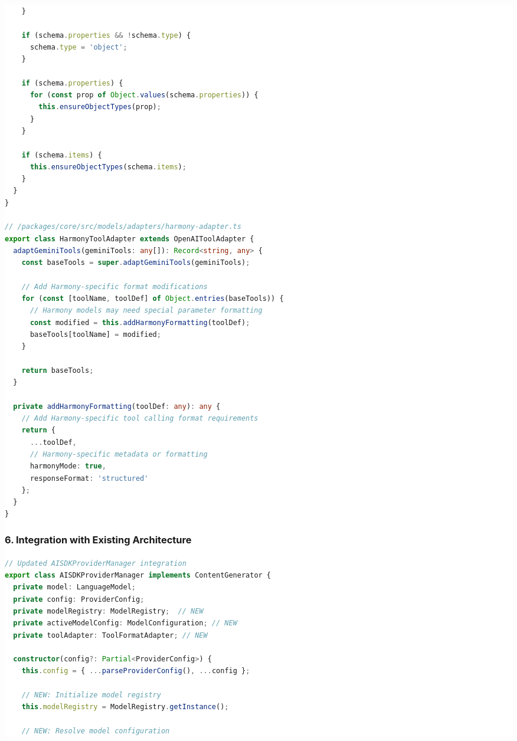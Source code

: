 ```typescript
    }
    
    if (schema.properties && !schema.type) {
      schema.type = 'object';
    }
    
    if (schema.properties) {
      for (const prop of Object.values(schema.properties)) {
        this.ensureObjectTypes(prop);
      }
    }
    
    if (schema.items) {
      this.ensureObjectTypes(schema.items);
    }
  }
}

// /packages/core/src/models/adapters/harmony-adapter.ts  
export class HarmonyToolAdapter extends OpenAIToolAdapter {
  adaptGeminiTools(geminiTools: any[]): Record<string, any> {
    const baseTools = super.adaptGeminiTools(geminiTools);
    
    // Add Harmony-specific format modifications
    for (const [toolName, toolDef] of Object.entries(baseTools)) {
      // Harmony models may need special parameter formatting
      const modified = this.addHarmonyFormatting(toolDef);
      baseTools[toolName] = modified;
    }
    
    return baseTools;
  }
  
  private addHarmonyFormatting(toolDef: any): any {
    // Add Harmony-specific tool calling format requirements
    return {
      ...toolDef,
      // Harmony-specific metadata or formatting
      harmonyMode: true,
      responseFormat: 'structured'
    };
  }
}
```

### 6. Integration with Existing Architecture

```typescript
// Updated AISDKProviderManager integration
export class AISDKProviderManager implements ContentGenerator {
  private model: LanguageModel;
  private config: ProviderConfig;
  private modelRegistry: ModelRegistry;  // NEW
  private activeModelConfig: ModelConfiguration; // NEW
  private toolAdapter: ToolFormatAdapter; // NEW
  
  constructor(config?: Partial<ProviderConfig>) {
    this.config = { ...parseProviderConfig(), ...config };
    
    // NEW: Initialize model registry
    this.modelRegistry = ModelRegistry.getInstance();
    
    // NEW: Resolve model configuration
```